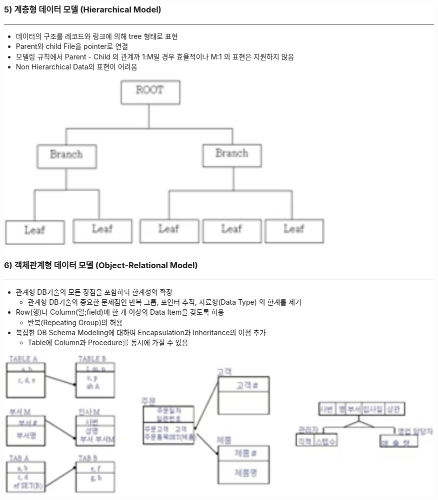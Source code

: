 ### 5) 계층형 데이터 모델 (Hierarchical Model)

---

- 데이터의 구조를 레코드와 링크에 의해 tree 형태로 표현
- Parent와 child File을 pointer로 연결
- 모델링 규칙에서 Parent - Child 의 관계까 1:M일 경우 효율적이나 M:1 의 표현은 지원하지 않음
- Non Hierarchical Data의 표현이 어려움

![Untitled](image/sqld/Untitled%2020.png)

### 6) 객체관계형 데이터 모델 (Object-Relational Model)

---

- 관계형 DB기술의 모든 장점을 포함하되 한계성의 확장
    - 관계형 DB기술의 중요한 문제점인 반복 그룹, 포인터 추적, 자료형(Data Type) 의 한계를 제거
- Row(행)나 Column(열;field)에 한 개 이상의 Data Item을 갖도록 허용
    - 반복(Repeating Group)의 허용
- 복잡한 DB Schema Modeling에 대하여 Encapsulation과 Inheritance의 이점 추가
    - Table에 Column과 Procedure를 동시에 가질 수 있음

![Untitled](image/sqld/Untitled%2021.png)
